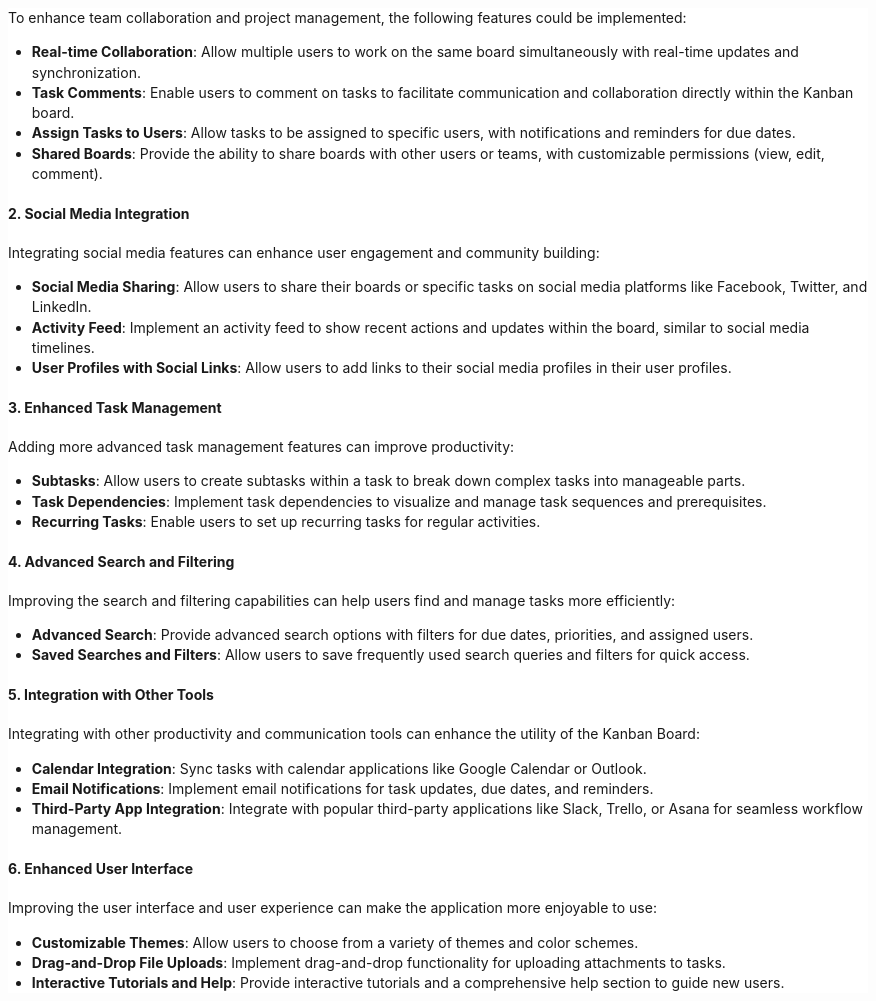 To enhance team collaboration and project management, the following features could be implemented:
- **Real-time Collaboration**: Allow multiple users to work on the same board simultaneously with real-time updates and synchronization.
- **Task Comments**: Enable users to comment on tasks to facilitate communication and collaboration directly within the Kanban board.
- **Assign Tasks to Users**: Allow tasks to be assigned to specific users, with notifications and reminders for due dates.
- **Shared Boards**: Provide the ability to share boards with other users or teams, with customizable permissions (view, edit, comment).

#### 2. Social Media Integration

Integrating social media features can enhance user engagement and community building:
- **Social Media Sharing**: Allow users to share their boards or specific tasks on social media platforms like Facebook, Twitter, and LinkedIn.
- **Activity Feed**: Implement an activity feed to show recent actions and updates within the board, similar to social media timelines.
- **User Profiles with Social Links**: Allow users to add links to their social media profiles in their user profiles.

#### 3. Enhanced Task Management

Adding more advanced task management features can improve productivity:
- **Subtasks**: Allow users to create subtasks within a task to break down complex tasks into manageable parts.
- **Task Dependencies**: Implement task dependencies to visualize and manage task sequences and prerequisites.
- **Recurring Tasks**: Enable users to set up recurring tasks for regular activities.

#### 4. Advanced Search and Filtering

Improving the search and filtering capabilities can help users find and manage tasks more efficiently:
- **Advanced Search**: Provide advanced search options with filters for due dates, priorities, and assigned users.
- **Saved Searches and Filters**: Allow users to save frequently used search queries and filters for quick access.

#### 5. Integration with Other Tools

Integrating with other productivity and communication tools can enhance the utility of the Kanban Board:
- **Calendar Integration**: Sync tasks with calendar applications like Google Calendar or Outlook.
- **Email Notifications**: Implement email notifications for task updates, due dates, and reminders.
- **Third-Party App Integration**: Integrate with popular third-party applications like Slack, Trello, or Asana for seamless workflow management.

#### 6. Enhanced User Interface

Improving the user interface and user experience can make the application more enjoyable to use:
- **Customizable Themes**: Allow users to choose from a variety of themes and color schemes.
- **Drag-and-Drop File Uploads**: Implement drag-and-drop functionality for uploading attachments to tasks.
- **Interactive Tutorials and Help**: Provide interactive tutorials and a comprehensive help section to guide new users.
